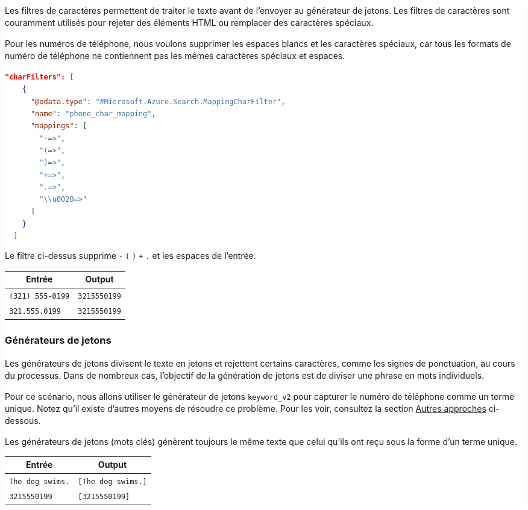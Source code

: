 Les filtres de caractères permettent de traiter le texte avant de l’envoyer au générateur de jetons. Les filtres de caractères sont couramment utilisés pour rejeter des éléments HTML ou remplacer des caractères spéciaux.

Pour les numéros de téléphone, nous voulons supprimer les espaces blancs et les caractères spéciaux, car tous les formats de numéro de téléphone ne contiennent pas les mêmes caractères spéciaux et espaces.

```json
"charFilters": [
    {
      "@odata.type": "#Microsoft.Azure.Search.MappingCharFilter",
      "name": "phone_char_mapping",
      "mappings": [
        "-=>",
        "(=>",
        ")=>",
        "+=>",
        ".=>",
        "\\u0020=>"
      ]
    }
  ]
```

Le filtre ci-dessus supprime `-` `(` `)` `+` `.` et les espaces de l’entrée.

|Entrée|Output|  
|-|-|  
|`(321) 555-0199`|`3215550199`|  
|`321.555.0199`|`3215550199`|

<a name="Tokenizers"></a>

### <a name="tokenizers"></a>Générateurs de jetons

Les générateurs de jetons divisent le texte en jetons et rejettent certains caractères, comme les signes de ponctuation, au cours du processus. Dans de nombreux cas, l’objectif de la génération de jetons est de diviser une phrase en mots individuels.

Pour ce scénario, nous allons utiliser le générateur de jetons `keyword_v2` pour capturer le numéro de téléphone comme un terme unique. Notez qu’il existe d’autres moyens de résoudre ce problème. Pour les voir, consultez la section [Autres approches](#Alternate) ci-dessous.

Les générateurs de jetons (mots clés) génèrent toujours le même texte que celui qu’ils ont reçu sous la forme d’un terme unique.

|Entrée|Output|  
|-|-|  
|`The dog swims.`|`[The dog swims.]`|  
|`3215550199`|`[3215550199]`|
